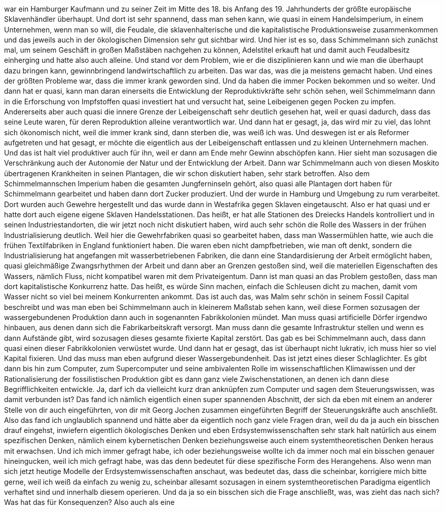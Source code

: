 war ein Hamburger Kaufmann und zu seiner Zeit im Mitte des 18. bis Anfang des 19. Jahrhunderts der größte europäische Sklavenhändler überhaupt. Und dort ist sehr spannend, dass man sehen kann, wie quasi in einem Handelsimperium, in einem Unternehmen, wenn man so will, die Feudale, die sklavenhalterische und die kapitalistische Produktionsweise zusammenkommen und das jeweils auch in der ökologischen Dimension sehr gut sichtbar wird. Und hier ist es so, dass Schimmelmann sich zunächst mal, um seinem Geschäft in großen Maßstäben nachgehen zu können, Adelstitel erkauft hat und damit auch Feudalbesitz einherging und hatte also auch alleine. Und stand vor dem Problem, wie er die disziplinieren kann und wie man die überhaupt dazu bringen kann, gewinnbringend landwirtschaftlich zu arbeiten. Das war das, was die ja meistens gemacht haben. Und eines der größten Probleme war, dass die immer krank geworden sind. Und da haben die immer Pocken bekommen und so weiter. Und dann hat er quasi, kann man daran einerseits die Entwicklung der Reproduktivkräfte sehr schön sehen, weil Schimmelmann dann in die Erforschung von Impfstoffen quasi investiert hat und versucht hat, seine Leibeigenen gegen Pocken zu impfen. Andererseits aber auch quasi die innere Grenze der Leibeigenschaft sehr deutlich gesehen hat, weil er quasi dadurch, dass das seine Leute waren, für deren Reproduktion alleine verantwortlich war. Und dann hat er gesagt, ja, das wird mir zu viel, das lohnt sich ökonomisch nicht, weil die immer krank sind, dann sterben die, was weiß ich was. Und deswegen ist er als Reformer aufgetreten und hat gesagt, er möchte die eigentlich aus der Leibeigenschaft entlassen und zu kleinen Unternehmern machen. Und das ist halt viel produktiver auch für ihn, weil er dann am Ende mehr Gewinn abschöpfen kann. Hier sieht man sozusagen die Verschränkung auch der Autonomie der Natur und der Entwicklung der Arbeit. Dann war Schimmelmann auch von diesen Moskito übertragenen Krankheiten in seinen Plantagen, die wir schon diskutiert haben, sehr stark betroffen. Also dem Schimmelmannschen Imperium haben die gesamten Jungferninseln gehört, also quasi alle Plantagen dort haben für Schimmelmann gearbeitet und haben dann dort Zucker produziert. Und der wurde in Hamburg und Umgebung zu rum verarbeitet. Dort wurden auch Gewehre hergestellt und das wurde dann in Westafrika gegen Sklaven eingetauscht. Also er hat quasi und er hatte dort auch eigene eigene Sklaven Handelsstationen. Das heißt, er hat alle Stationen des Dreiecks Handels kontrolliert und in seinen Industriestandorten, die wir jetzt noch nicht diskutiert haben, wird auch sehr schön die Rolle des Wassers in der frühen Industrialisierung deutlich. Weil hier die Gewehrfabriken quasi so gearbeitet haben, dass man Wassermühlen hatte, wie auch die frühen Textilfabriken in England funktioniert haben. Die waren eben nicht dampfbetrieben, wie man oft denkt, sondern die Industrialisierung hat angefangen mit wasserbetriebenen Fabriken, die dann eine Standardisierung der Arbeit ermöglicht haben, quasi gleichmäßige Zwangsrhythmen der Arbeit und dann aber an Grenzen gestoßen sind, weil die materiellen Eigenschaften des Wassers, nämlich Fluss, nicht kompatibel waren mit dem Privateigentum. Dann ist man quasi an das Problem gestoßen, dass man dort kapitalistische Konkurrenz hatte. Das heißt, es würde Sinn machen, einfach die Schleusen dicht zu machen, damit vom Wasser nicht so viel bei meinem Konkurrenten ankommt. Das ist auch das, was Malm sehr schön in seinem Fossil Capital beschreibt und was man eben bei Schimmelmann auch in kleinerem Maßstab sehen kann, weil diese Formen sozusagen der wassergebundenen Produktion dann auch in sogenannten Fabrikkolonien mündet. Man muss quasi artificielle Dörfer irgendwo hinbauen, aus denen dann sich die Fabrikarbeitskraft versorgt. Man muss dann die gesamte Infrastruktur stellen und wenn es dann Aufstände gibt, wird sozusagen dieses gesamte fixierte Kapital zerstört. Das gab es bei Schimmelmann auch, dass dann quasi einen dieser Fabrikkolonien verwüstet wurde. Und dann hat er gesagt, das ist überhaupt nicht lukrativ, ich muss hier so viel Kapital fixieren. Und das muss man eben aufgrund dieser Wassergebundenheit. Das ist jetzt eines dieser Schlaglichter. Es gibt dann bis hin zum Computer, zum Supercomputer und seine ambivalenten Rolle im wissenschaftlichen Klimawissen und der Rationalisierung der fossilistischen Produktion gibt es dann ganz viele Zwischenstationen, an denen ich dann diese Begrifflichkeiten entwickle. Ja, darf ich da vielleicht kurz dran anknüpfen zum Computer und sagen dem Steuerungswissen, was damit verbunden ist? Das fand ich nämlich eigentlich einen super spannenden Abschnitt, der sich da eben mit einem an anderer Stelle von dir auch eingeführten, von dir mit Georg Jochen zusammen eingeführten Begriff der Steuerungskräfte auch anschließt. Also das fand ich unglaublich spannend und hätte aber da eigentlich noch ganz viele Fragen dran, weil du da ja auch ein bisschen drauf eingehst, inwiefern eigentlich ökologisches Denken und eben Erdsystemwissenschaften sehr stark halt natürlich aus einem spezifischen Denken, nämlich einem kybernetischen Denken beziehungsweise auch einem systemtheoretischen Denken heraus mit erwachsen. Und ich mich immer gefragt habe, ich oder beziehungsweise wollte ich da immer noch mal ein bisschen genauer hineingucken, weil ich mich gefragt habe, was das denn bedeutet für diese spezifische Form des Herangehens. Also wenn man sich jetzt heutige Modelle der Erdsystemwissenschaften anschaut, was bedeutet das, dass die scheinbar, korrigiere mich bitte gerne, weil ich weiß da einfach zu wenig zu, scheinbar allesamt sozusagen in einem systemtheoretischen Paradigma eigentlich verhaftet sind und innerhalb diesem operieren. Und da ja so ein bisschen sich die Frage anschließt, was, was zieht das nach sich? Was hat das für Konsequenzen? Also auch als eine